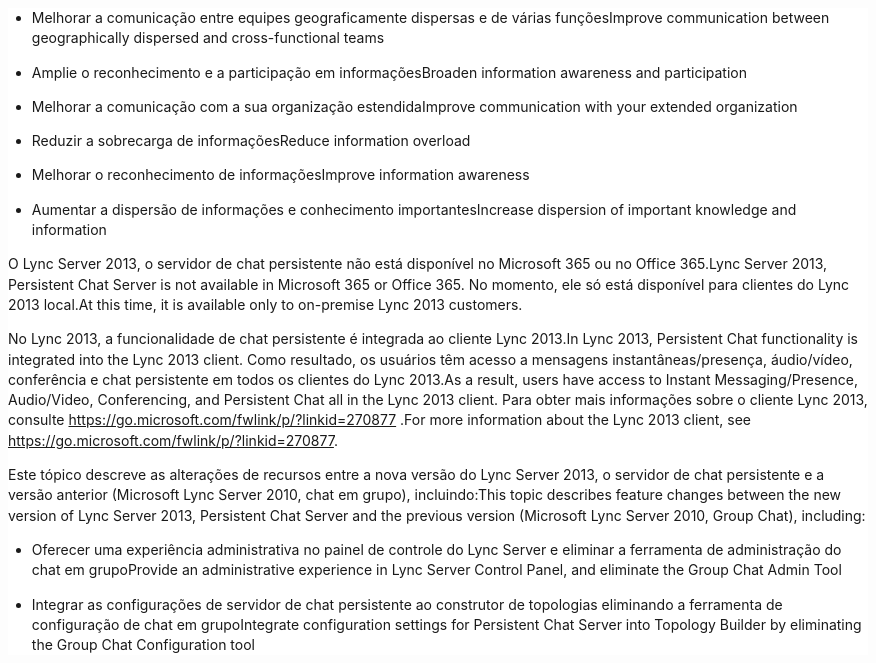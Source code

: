   - <span data-ttu-id="72c5a-108">Melhorar a comunicação entre equipes geograficamente dispersas e de várias funções</span><span class="sxs-lookup"><span data-stu-id="72c5a-108">Improve communication between geographically dispersed and cross-functional teams</span></span>

  - <span data-ttu-id="72c5a-109">Amplie o reconhecimento e a participação em informações</span><span class="sxs-lookup"><span data-stu-id="72c5a-109">Broaden information awareness and participation</span></span>

  - <span data-ttu-id="72c5a-110">Melhorar a comunicação com a sua organização estendida</span><span class="sxs-lookup"><span data-stu-id="72c5a-110">Improve communication with your extended organization</span></span>

  - <span data-ttu-id="72c5a-111">Reduzir a sobrecarga de informações</span><span class="sxs-lookup"><span data-stu-id="72c5a-111">Reduce information overload</span></span>

  - <span data-ttu-id="72c5a-112">Melhorar o reconhecimento de informações</span><span class="sxs-lookup"><span data-stu-id="72c5a-112">Improve information awareness</span></span>

  - <span data-ttu-id="72c5a-113">Aumentar a dispersão de informações e conhecimento importantes</span><span class="sxs-lookup"><span data-stu-id="72c5a-113">Increase dispersion of important knowledge and information</span></span>

<span data-ttu-id="72c5a-114">O Lync Server 2013, o servidor de chat persistente não está disponível no Microsoft 365 ou no Office 365.</span><span class="sxs-lookup"><span data-stu-id="72c5a-114">Lync Server 2013, Persistent Chat Server is not available in Microsoft 365 or Office 365.</span></span> <span data-ttu-id="72c5a-115">No momento, ele só está disponível para clientes do Lync 2013 local.</span><span class="sxs-lookup"><span data-stu-id="72c5a-115">At this time, it is available only to on-premise Lync 2013 customers.</span></span>

<span data-ttu-id="72c5a-116">No Lync 2013, a funcionalidade de chat persistente é integrada ao cliente Lync 2013.</span><span class="sxs-lookup"><span data-stu-id="72c5a-116">In Lync 2013, Persistent Chat functionality is integrated into the Lync 2013 client.</span></span> <span data-ttu-id="72c5a-117">Como resultado, os usuários têm acesso a mensagens instantâneas/presença, áudio/vídeo, conferência e chat persistente em todos os clientes do Lync 2013.</span><span class="sxs-lookup"><span data-stu-id="72c5a-117">As a result, users have access to Instant Messaging/Presence, Audio/Video, Conferencing, and Persistent Chat all in the Lync 2013 client.</span></span> <span data-ttu-id="72c5a-118">Para obter mais informações sobre o cliente Lync 2013, consulte <https://go.microsoft.com/fwlink/p/?linkid=270877> .</span><span class="sxs-lookup"><span data-stu-id="72c5a-118">For more information about the Lync 2013 client, see <https://go.microsoft.com/fwlink/p/?linkid=270877>.</span></span>

<span data-ttu-id="72c5a-119">Este tópico descreve as alterações de recursos entre a nova versão do Lync Server 2013, o servidor de chat persistente e a versão anterior (Microsoft Lync Server 2010, chat em grupo), incluindo:</span><span class="sxs-lookup"><span data-stu-id="72c5a-119">This topic describes feature changes between the new version of Lync Server 2013, Persistent Chat Server and the previous version (Microsoft Lync Server 2010, Group Chat), including:</span></span>

  - <span data-ttu-id="72c5a-120">Oferecer uma experiência administrativa no painel de controle do Lync Server e eliminar a ferramenta de administração do chat em grupo</span><span class="sxs-lookup"><span data-stu-id="72c5a-120">Provide an administrative experience in Lync Server Control Panel, and eliminate the Group Chat Admin Tool</span></span>

  - <span data-ttu-id="72c5a-121">Integrar as configurações de servidor de chat persistente ao construtor de topologias eliminando a ferramenta de configuração de chat em grupo</span><span class="sxs-lookup"><span data-stu-id="72c5a-121">Integrate configuration settings for Persistent Chat Server into Topology Builder by eliminating the Group Chat Configuration tool</span></span>

